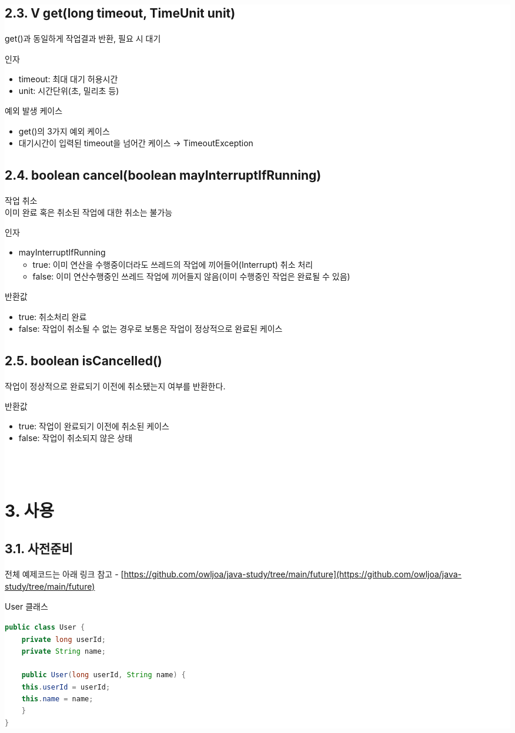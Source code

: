 ## 2.3. V get(long timeout, TimeUnit unit)

get()과 동일하게 작업결과 반환, 필요 시 대기

인자
- timeout: 최대 대기 허용시간
- unit: 시간단위(초, 밀리초 등)

예외 발생 케이스
- get()의 3가지 예외 케이스
- 대기시간이 입력된 timeout을 넘어간 케이스 → TimeoutException

## 2.4. boolean cancel(boolean mayInterruptIfRunning)

작업 취소<br>
이미 완료 혹은 취소된 작업에 대한 취소는 불가능

인자
- mayInterruptIfRunning
    - true: 이미 연산을 수행중이더라도 쓰레드의 작업에 끼어들어(Interrupt) 취소 처리
    - false: 이미 연산수행중인 쓰레드 작업에 끼어들지 않음(이미 수행중인 작업은 완료될 수 있음)

반환값
- true: 취소처리 완료
- false: 작업이 취소될 수 없는 경우로 보통은 작업이 정상적으로 완료된 케이스

## 2.5. boolean isCancelled()

작업이 정상적으로 완료되기 이전에 취소됐는지 여부를 반환한다.

반환값
- true: 작업이 완료되기 이전에 취소된 케이스
- false: 작업이 취소되지 않은 상태

<br><br>

# 3. 사용

## 3.1. 사전준비

전체 예제코드는 아래 링크 참고
    - [https://github.com/owljoa/java-study/tree/main/future](https://github.com/owljoa/java-study/tree/main/future)

User 클래스
    
```java
public class User {
    private long userId;
    private String name;

    public User(long userId, String name) {
    this.userId = userId;
    this.name = name;
    }
}
```
    